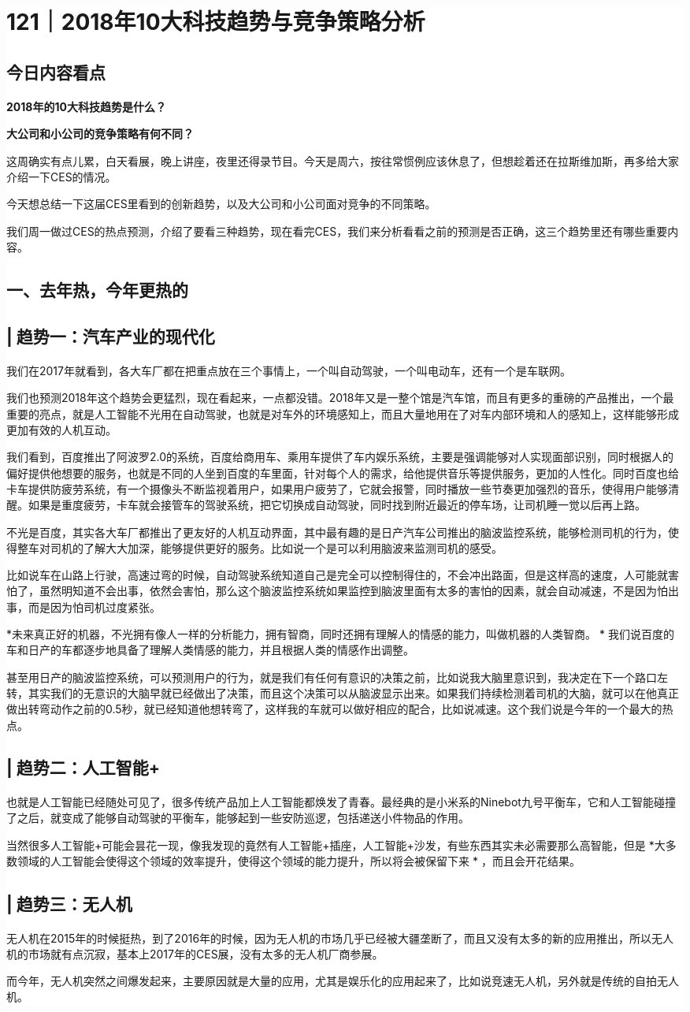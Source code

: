# 121｜2018年10大科技趋势与竞争策略分析

## 今日内容看点

 **2018年的10大科技趋势是什么？**

 **大公司和小公司的竞争策略有何不同？**

这周确实有点儿累，白天看展，晚上讲座，夜里还得录节目。今天是周六，按往常惯例应该休息了，但想趁着还在拉斯维加斯，再多给大家介绍一下CES的情况。 

今天想总结一下这届CES里看到的创新趋势，以及大公司和小公司面对竞争的不同策略。

我们周一做过CES的热点预测，介绍了要看三种趋势，现在看完CES，我们来分析看看之前的预测是否正确，这三个趋势里还有哪些重要内容。

## 一、去年热，今年更热的

## | 趋势一：汽车产业的现代化

我们在2017年就看到，各大车厂都在把重点放在三个事情上，一个叫自动驾驶，一个叫电动车，还有一个是车联网。

我们也预测2018年这个趋势会更猛烈，现在看起来，一点都没错。2018年又是一整个馆是汽车馆，而且有更多的重磅的产品推出，一个最重要的亮点，就是人工智能不光用在自动驾驶，也就是对车外的环境感知上，而且大量地用在了对车内部环境和人的感知上，这样能够形成更加有效的人机互动。

我们看到，百度推出了阿波罗2.0的系统，百度给商用车、乘用车提供了车内娱乐系统，主要是强调能够对人实现面部识别，同时根据人的偏好提供他想要的服务，也就是不同的人坐到百度的车里面，针对每个人的需求，给他提供音乐等提供服务，更加的人性化。同时百度也给卡车提供防疲劳系统，有一个摄像头不断监视着用户，如果用户疲劳了，它就会报警，同时播放一些节奏更加强烈的音乐，使得用户能够清醒。如果是重度疲劳，卡车就会接管车的驾驶系统，把它切换成自动驾驶，同时找到附近最近的停车场，让司机睡一觉以后再上路。

不光是百度，其实各大车厂都推出了更友好的人机互动界面，其中最有趣的是日产汽车公司推出的脑波监控系统，能够检测司机的行为，使得整车对司机的了解大大加深，能够提供更好的服务。比如说一个是可以利用脑波来监测司机的感受。

比如说车在山路上行驶，高速过弯的时候，自动驾驶系统知道自己是完全可以控制得住的，不会冲出路面，但是这样高的速度，人可能就害怕了，虽然明知道不会出事，依然会害怕，那么这个脑波监控系统如果监控到脑波里面有太多的害怕的因素，就会自动减速，不是因为怕出事，而是因为怕司机过度紧张。

 *未来真正好的机器，不光拥有像人一样的分析能力，拥有智商，同时还拥有理解人的情感的能力，叫做机器的人类智商。 * 我们说百度的车和日产的车都逐步地具备了理解人类情感的能力，并且根据人类的情感作出调整。

甚至用日产的脑波监控系统，可以预测用户的行为，就是我们有任何有意识的决策之前，比如说我大脑里意识到，我决定在下一个路口左转，其实我们的无意识的大脑早就已经做出了决策，而且这个决策可以从脑波显示出来。如果我们持续检测着司机的大脑，就可以在他真正做出转弯动作之前的0.5秒，就已经知道他想转弯了，这样我的车就可以做好相应的配合，比如说减速。这个我们说是今年的一个最大的热点。

## | 趋势二：人工智能+

也就是人工智能已经随处可见了，很多传统产品加上人工智能都焕发了青春。最经典的是小米系的Ninebot九号平衡车，它和人工智能碰撞了之后，就变成了能够自动驾驶的平衡车，能够起到一些安防巡逻，包括递送小件物品的作用。

当然很多人工智能+可能会昙花一现，像我发现的竟然有人工智能+插座，人工智能+沙发，有些东西其实未必需要那么高智能，但是 *大多数领域的人工智能会使得这个领域的效率提升，使得这个领域的能力提升，所以将会被保留下来 * ，而且会开花结果。

## | 趋势三：无人机

无人机在2015年的时候挺热，到了2016年的时候，因为无人机的市场几乎已经被大疆垄断了，而且又没有太多的新的应用推出，所以无人机的市场就有点沉寂，基本上2017年的CES展，没有太多的无人机厂商参展。

而今年，无人机突然之间爆发起来，主要原因就是大量的应用，尤其是娱乐化的应用起来了，比如说竞速无人机，另外就是传统的自拍无人机。

